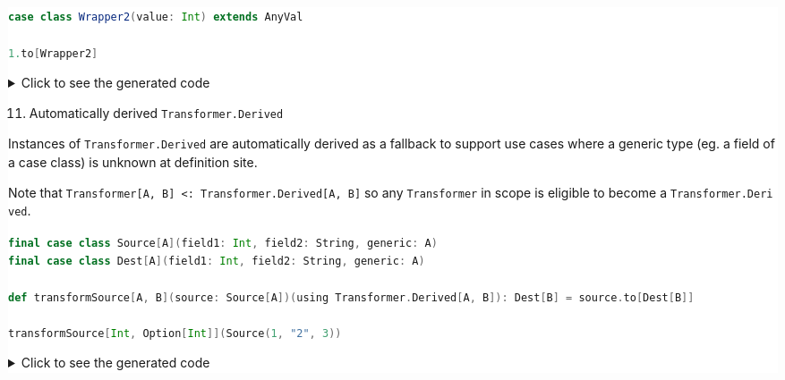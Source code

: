 ```scala mdoc
case class Wrapper2(value: Int) extends AnyVal

1.to[Wrapper2]
```

<details><summary>Click to see the generated code</summary></details>

11. Automatically derived `Transformer.Derived`

Instances of `Transformer.Derived` are automatically derived as a fallback to support use cases where a generic type (eg. a field of a case class) is unknown at definition site.

Note that `Transformer[A, B] <: Transformer.Derived[A, B]` so any `Transformer` in scope is eligible to become a `Transformer.Derived`.

```scala mdoc
final case class Source[A](field1: Int, field2: String, generic: A)
final case class Dest[A](field1: Int, field2: String, generic: A)

def transformSource[A, B](source: Source[A])(using Transformer.Derived[A, B]): Dest[B] = source.to[Dest[B]]

transformSource[Int, Option[Int]](Source(1, "2", 3))
```

<details><summary>Click to see the generated code</summary></details>
